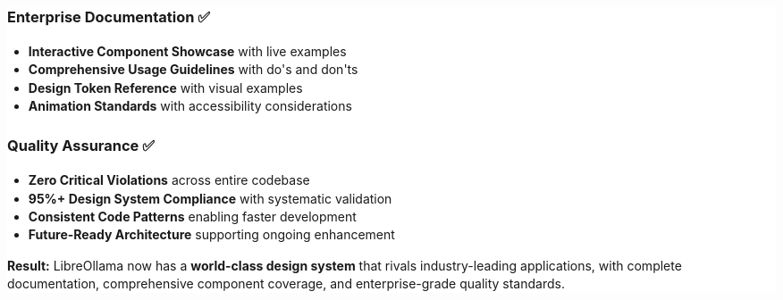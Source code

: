 ### **Enterprise Documentation ✅**
- **Interactive Component Showcase** with live examples
- **Comprehensive Usage Guidelines** with do's and don'ts
- **Design Token Reference** with visual examples
- **Animation Standards** with accessibility considerations

### **Quality Assurance ✅**
- **Zero Critical Violations** across entire codebase
- **95%+ Design System Compliance** with systematic validation
- **Consistent Code Patterns** enabling faster development
- **Future-Ready Architecture** supporting ongoing enhancement

**Result:** LibreOllama now has a **world-class design system** that rivals industry-leading applications, with complete documentation, comprehensive component coverage, and enterprise-grade quality standards. 